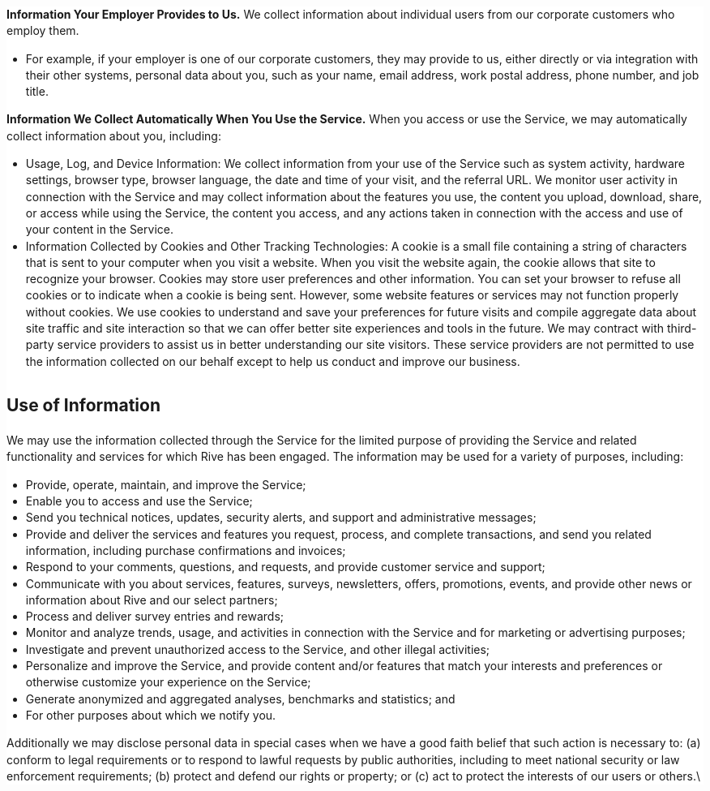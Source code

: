 **Information Your Employer Provides to Us.**  We collect information about individual users from our corporate customers who employ them.

* For example, if your employer is one of our corporate customers, they may provide to us, either directly or via integration with their other systems, personal data about you, such as your name, email address, work postal address, phone number, and job title.

**Information We Collect Automatically When You Use the Service.** When you access or use the Service, we may automatically collect information about you, including:

* Usage, Log, and Device Information: We collect information from your use of the Service such as system activity, hardware settings, browser type, browser language, the date and time of your visit, and the referral URL. We monitor user activity in connection with the Service and may collect information about the features you use, the content you upload, download, share, or access while using the Service, the content you access, and any actions taken in connection with the access and use of your content in the Service.
* Information Collected by Cookies and Other Tracking Technologies: A cookie is a small file containing a string of characters that is sent to your computer when you visit a website. When you visit the website again, the cookie allows that site to recognize your browser. Cookies may store user preferences and other information. You can set your browser to refuse all cookies or to indicate when a cookie is being sent. However, some website features or services may not function properly without cookies. We use cookies to understand and save your preferences for future visits and compile aggregate data about site traffic and site interaction so that we can offer better site experiences and tools in the future. We may contract with third-party service providers to assist us in better understanding our site visitors. These service providers are not permitted to use the information collected on our behalf except to help us conduct and improve our business.

## Use of Information

We may use the information collected through the Service for the limited purpose of providing the Service and related functionality and services for which Rive has been engaged. The information may be used for a variety of purposes, including:

* Provide, operate, maintain, and improve the Service;
* Enable you to access and use the Service;
* Send you technical notices, updates, security alerts, and support and administrative messages;
* Provide and deliver the services and features you request, process, and complete transactions, and send you related information, including purchase confirmations and invoices;
* Respond to your comments, questions, and requests, and provide customer service and support;
* Communicate with you about services, features, surveys, newsletters, offers, promotions, events, and provide other news or information about Rive and our select partners;
* Process and deliver survey entries and rewards;
* Monitor and analyze trends, usage, and activities in connection with the Service and for marketing or advertising purposes;
* Investigate and prevent unauthorized access to the Service, and other illegal activities;
* Personalize and improve the Service, and provide content and/or features that match your interests and preferences or otherwise customize your experience on the Service;&#x20;
* Generate anonymized and aggregated analyses, benchmarks and statistics; and
* For other purposes about which we notify you.

Additionally we may disclose personal data in special cases when we have a good faith belief that such action is necessary to: (a) conform to legal requirements or to respond to lawful requests by public authorities, including to meet national security or law enforcement requirements; (b) protect and defend our rights or property; or (c) act to protect the interests of our users or others.\
